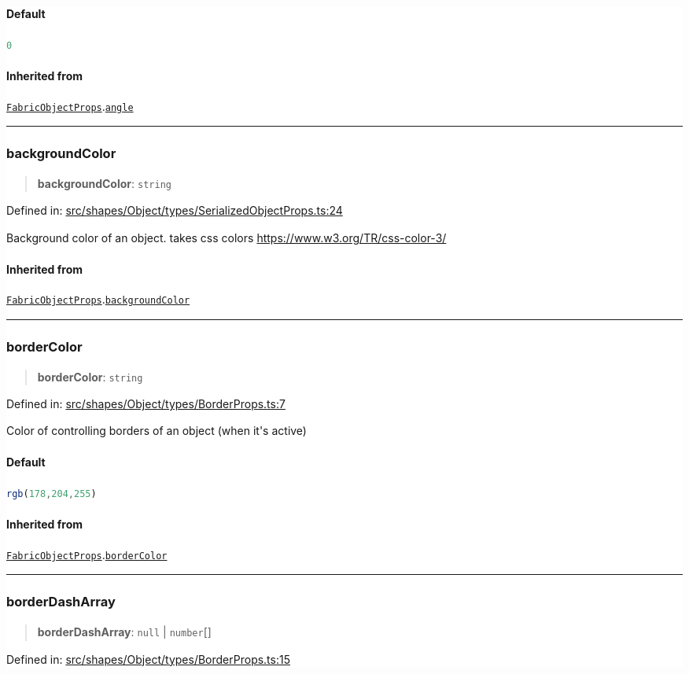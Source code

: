#### Default

```ts
0
```

#### Inherited from

[`FabricObjectProps`](/api/interfaces/fabricobjectprops/).[`angle`](/api/interfaces/fabricobjectprops/#angle)

***

### backgroundColor

> **backgroundColor**: `string`

Defined in: [src/shapes/Object/types/SerializedObjectProps.ts:24](https://github.com/fabricjs/fabric.js/blob/fea1b29b7495d9634e300bd4bfa43de097745805/src/shapes/Object/types/SerializedObjectProps.ts#L24)

Background color of an object.
takes css colors https://www.w3.org/TR/css-color-3/

#### Inherited from

[`FabricObjectProps`](/api/interfaces/fabricobjectprops/).[`backgroundColor`](/api/interfaces/fabricobjectprops/#backgroundcolor)

***

### borderColor

> **borderColor**: `string`

Defined in: [src/shapes/Object/types/BorderProps.ts:7](https://github.com/fabricjs/fabric.js/blob/fea1b29b7495d9634e300bd4bfa43de097745805/src/shapes/Object/types/BorderProps.ts#L7)

Color of controlling borders of an object (when it's active)

#### Default

```ts
rgb(178,204,255)
```

#### Inherited from

[`FabricObjectProps`](/api/interfaces/fabricobjectprops/).[`borderColor`](/api/interfaces/fabricobjectprops/#bordercolor)

***

### borderDashArray

> **borderDashArray**: `null` \| `number`[]

Defined in: [src/shapes/Object/types/BorderProps.ts:15](https://github.com/fabricjs/fabric.js/blob/fea1b29b7495d9634e300bd4bfa43de097745805/src/shapes/Object/types/BorderProps.ts#L15)
